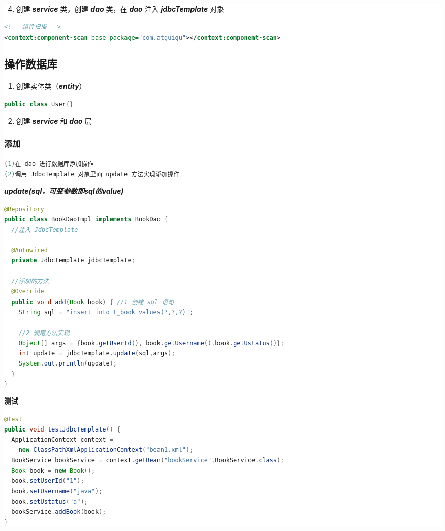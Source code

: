 4. 创建 ***service*** 类，创建 ***dao*** 类，在 ***dao*** 注入 ***jdbcTemplate*** 对象

```xml
<!-- 组件扫描 -->
<context:component-scan base-package="com.atguigu"></context:component-scan>
```



## 操作数据库

1. 创建实体类（***entity***）

```java
public class User{}
```

2. 创建 ***service*** 和 ***dao*** 层

### 添加

```java
(1)在 dao 进行数据库添加操作
(2)调用 JdbcTemplate 对象里面 update 方法实现添加操作
```

***update(sql，可变参数即sql的value)*** 

```java
@Repository
public class BookDaoImpl implements BookDao { 
  //注入 JdbcTemplate

  @Autowired
  private JdbcTemplate jdbcTemplate; 
  
  //添加的方法
  @Override
  public void add(Book book) { //1 创建 sql 语句
    String sql = "insert into t_book values(?,?,?)";

    //2 调用方法实现
    Object[] args = {book.getUserId(), book.getUsername(),book.getUstatus()};
    int update = jdbcTemplate.update(sql,args);
    System.out.println(update); 
  }
}
```

**测试**

```java
@Test
public void testJdbcTemplate() { 
  ApplicationContext context =
    new ClassPathXmlApplicationContext("bean1.xml"); 
  BookService bookService = context.getBean("bookService",BookService.class);
  Book book = new Book();
  book.setUserId("1");
  book.setUsername("java"); 
  book.setUstatus("a"); 
  bookService.addBook(book);
}
```
